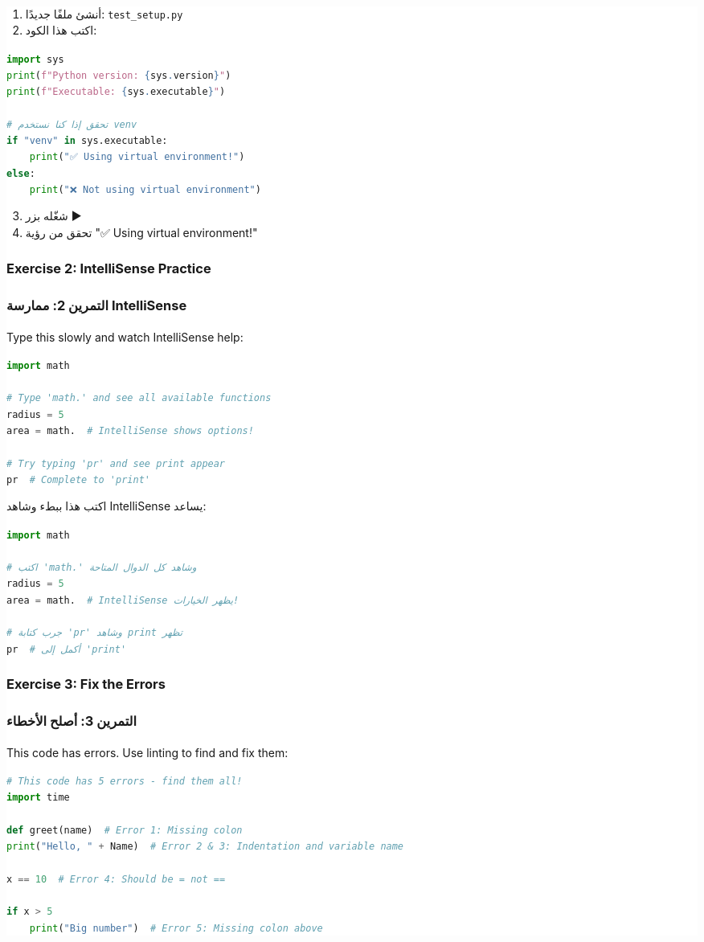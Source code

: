 1. أنشئ ملفًا جديدًا: `test_setup.py`
2. اكتب هذا الكود:
```python
import sys
print(f"Python version: {sys.version}")
print(f"Executable: {sys.executable}")

# تحقق إذا كنا نستخدم venv
if "venv" in sys.executable:
    print("✅ Using virtual environment!")
else:
    print("❌ Not using virtual environment")
```
3. شغّله بزر ▶️
4. تحقق من رؤية "✅ Using virtual environment!"

### Exercise 2: IntelliSense Practice
### التمرين 2: ممارسة IntelliSense

Type this slowly and watch IntelliSense help:
```python
import math

# Type 'math.' and see all available functions
radius = 5
area = math.  # IntelliSense shows options!

# Try typing 'pr' and see print appear
pr  # Complete to 'print'
```

اكتب هذا ببطء وشاهد IntelliSense يساعد:
```python
import math

# اكتب 'math.' وشاهد كل الدوال المتاحة
radius = 5
area = math.  # IntelliSense يظهر الخيارات!

# جرب كتابة 'pr' وشاهد print تظهر
pr  # أكمل إلى 'print'
```

### Exercise 3: Fix the Errors
### التمرين 3: أصلح الأخطاء

This code has errors. Use linting to find and fix them:
```python
# This code has 5 errors - find them all!
import time

def greet(name)  # Error 1: Missing colon
print("Hello, " + Name)  # Error 2 & 3: Indentation and variable name

x == 10  # Error 4: Should be = not ==

if x > 5
    print("Big number")  # Error 5: Missing colon above
```
